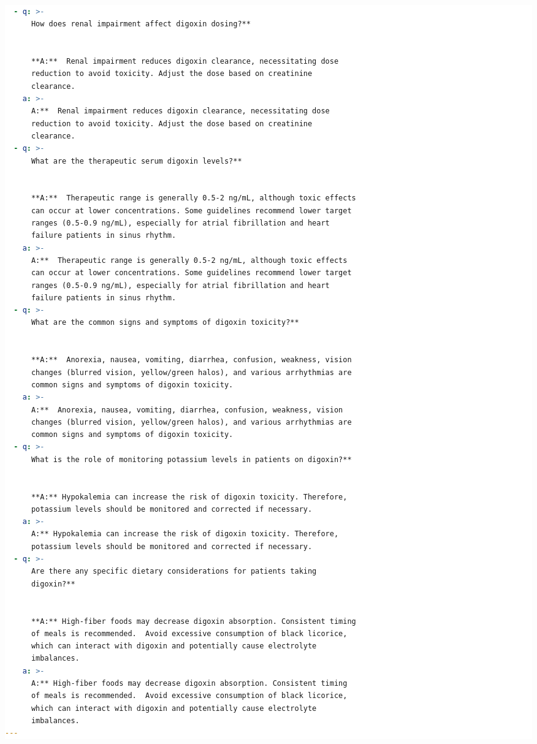 ```yaml
  - q: >-
      How does renal impairment affect digoxin dosing?**


      **A:**  Renal impairment reduces digoxin clearance, necessitating dose
      reduction to avoid toxicity. Adjust the dose based on creatinine
      clearance.
    a: >-
      A:**  Renal impairment reduces digoxin clearance, necessitating dose
      reduction to avoid toxicity. Adjust the dose based on creatinine
      clearance.
  - q: >-
      What are the therapeutic serum digoxin levels?**


      **A:**  Therapeutic range is generally 0.5-2 ng/mL, although toxic effects
      can occur at lower concentrations. Some guidelines recommend lower target
      ranges (0.5-0.9 ng/mL), especially for atrial fibrillation and heart
      failure patients in sinus rhythm.
    a: >-
      A:**  Therapeutic range is generally 0.5-2 ng/mL, although toxic effects
      can occur at lower concentrations. Some guidelines recommend lower target
      ranges (0.5-0.9 ng/mL), especially for atrial fibrillation and heart
      failure patients in sinus rhythm.
  - q: >-
      What are the common signs and symptoms of digoxin toxicity?**


      **A:**  Anorexia, nausea, vomiting, diarrhea, confusion, weakness, vision
      changes (blurred vision, yellow/green halos), and various arrhythmias are
      common signs and symptoms of digoxin toxicity.
    a: >-
      A:**  Anorexia, nausea, vomiting, diarrhea, confusion, weakness, vision
      changes (blurred vision, yellow/green halos), and various arrhythmias are
      common signs and symptoms of digoxin toxicity.
  - q: >-
      What is the role of monitoring potassium levels in patients on digoxin?**


      **A:** Hypokalemia can increase the risk of digoxin toxicity. Therefore,
      potassium levels should be monitored and corrected if necessary.
    a: >-
      A:** Hypokalemia can increase the risk of digoxin toxicity. Therefore,
      potassium levels should be monitored and corrected if necessary.
  - q: >-
      Are there any specific dietary considerations for patients taking
      digoxin?**


      **A:** High-fiber foods may decrease digoxin absorption. Consistent timing
      of meals is recommended.  Avoid excessive consumption of black licorice,
      which can interact with digoxin and potentially cause electrolyte
      imbalances.
    a: >-
      A:** High-fiber foods may decrease digoxin absorption. Consistent timing
      of meals is recommended.  Avoid excessive consumption of black licorice,
      which can interact with digoxin and potentially cause electrolyte
      imbalances.
---
```
